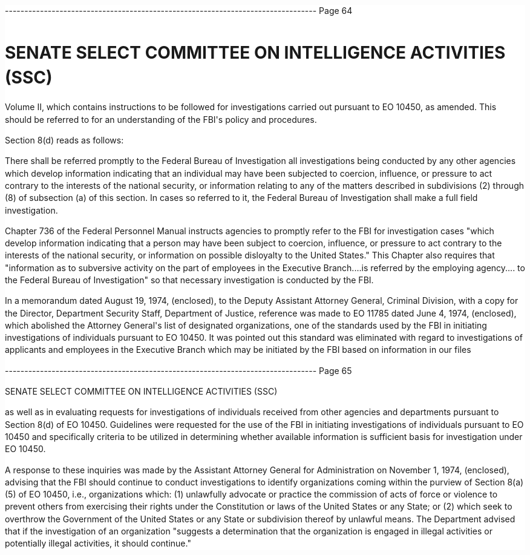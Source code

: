 
-------------------------------------------------------------------------------- Page 64

# SENATE SELECT COMMITTEE ON INTELLIGENCE ACTIVITIES (SSC)

Volume II, which contains instructions to be followed for investigations carried out pursuant to EO 10450, as amended. This should be referred to for an understanding of the FBI's policy and procedures.

Section 8(d) reads as follows:

There shall be referred promptly to the Federal Bureau of Investigation all investigations being conducted by any other agencies which develop information indicating that an individual may have been subjected to coercion, influence, or pressure to act contrary to the interests of the national security, or information relating to any of the matters described in subdivisions (2) through (8) of subsection (a) of this section. In cases so referred to it, the Federal Bureau of Investigation shall make a full field investigation.

Chapter 736 of the Federal Personnel Manual instructs agencies to promptly refer to the FBI for investigation cases "which develop information indicating that a person may have been subject to coercion, influence, or pressure to act contrary to the interests of the national security, or information on possible disloyalty to the United States." This Chapter also requires that "information as to subversive activity on the part of employees in the Executive Branch....is referred by the employing agency.... to the Federal Bureau of Investigation" so that necessary investigation is conducted by the FBI.

In a memorandum dated August 19, 1974, (enclosed), to the Deputy Assistant Attorney General, Criminal Division, with a copy for the Director, Department Security Staff, Department of Justice, reference was made to EO 11785 dated June 4, 1974, (enclosed), which abolished the Attorney General's list of designated organizations, one of the standards used by the FBI in initiating investigations of individuals pursuant to EO 10450. It was pointed out this standard was eliminated with regard to investigations of applicants and employees in the Executive Branch which may be initiated by the FBI based on information in our files


-------------------------------------------------------------------------------- Page 65

SENATE SELECT COMMITTEE ON INTELLIGENCE ACTIVITIES (SSC)

as well as in evaluating requests for investigations of individuals received from other agencies and departments pursuant to Section 8(d) of EO 10450. Guidelines were requested for the use of the FBI in initiating investigations of individuals pursuant to EO 10450 and specifically criteria to be utilized in determining whether available information is sufficient basis for investigation under EO 10450.

A response to these inquiries was made by the Assistant Attorney General for Administration on November 1, 1974, (enclosed), advising that the FBI should continue to conduct investigations to identify organizations coming within the purview of Section 8(a) (5) of EO 10450, i.e., organizations which: (1) unlawfully advocate or practice the commission of acts of force or violence to prevent others from exercising their rights under the Constitution or laws of the United States or any State; or (2) which seek to overthrow the Government of the United States or any State or subdivision thereof by unlawful means. The Department advised that if the investigation of an organization "suggests a determination that the organization is engaged in illegal activities or potentially illegal activities, it should continue."
